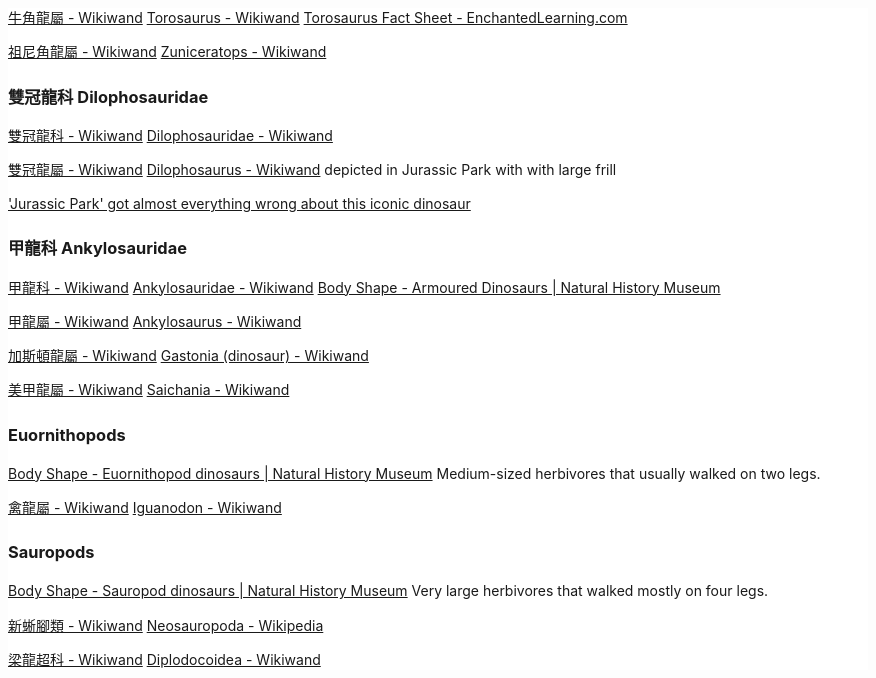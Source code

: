 [牛角龍屬 - Wikiwand](https://www.wikiwand.com/zh/%E7%89%9B%E8%A7%92%E9%BE%8D%E5%B1%AC)
[Torosaurus - Wikiwand](https://www.wikiwand.com/en/Torosaurus)
[Torosaurus Fact Sheet - EnchantedLearning.com](https://www.enchantedlearning.com/subjects/dinosaurs/facts/Torosaurus/)

[祖尼角龍屬 - Wikiwand](https://www.wikiwand.com/zh/%E7%A5%96%E5%B0%BC%E8%A7%92%E9%BE%8D%E5%B1%AC)
[Zuniceratops - Wikiwand](https://www.wikiwand.com/en/Zuniceratops)

### 雙冠龍科 Dilophosauridae

[雙冠龍科 - Wikiwand](https://www.wikiwand.com/zh/%E9%9B%99%E5%86%A0%E9%BE%8D%E7%A7%91)
[Dilophosauridae - Wikiwand](https://www.wikiwand.com/en/Dilophosauridae)

[雙冠龍屬 - Wikiwand](https://www.wikiwand.com/zh/%E9%9B%99%E5%86%A0%E9%BE%8D%E5%B1%AC)
[Dilophosaurus - Wikiwand](https://www.wikiwand.com/en/Dilophosaurus) depicted in Jurassic Park with with large frill

['Jurassic Park' got almost everything wrong about this iconic dinosaur](https://api.nationalgeographic.com/distribution/public/amp/science/2020/07/jurassic-park-got-almost-everything-wrong-about-iconic-dinosaur-dilophosaurus)

### 甲龍科 Ankylosauridae

[甲龍科 - Wikiwand](https://www.wikiwand.com/zh/%E7%94%B2%E9%BE%8D%E7%A7%91)
[Ankylosauridae - Wikiwand](https://www.wikiwand.com/en/Ankylosauridae)
[Body Shape - Armoured Dinosaurs | Natural History Museum](https://www.nhm.ac.uk/discover/dino-directory/body-shape/armoured-dinosaur/gallery.html)

[甲龍屬 - Wikiwand](https://www.wikiwand.com/zh/%E7%94%B2%E9%BE%8D%E5%B1%AC)
[Ankylosaurus - Wikiwand](https://www.wikiwand.com/en/Ankylosaurus)

[加斯頓龍屬 - Wikiwand](https://www.wikiwand.com/zh/%E5%8A%A0%E6%96%AF%E9%A0%93%E9%BE%8D%E5%B1%AC)
[Gastonia (dinosaur) - Wikiwand](<https://www.wikiwand.com/en/Gastonia_(dinosaur)>)

[美甲龍屬 - Wikiwand](https://www.wikiwand.com/zh/%E7%BE%8E%E7%94%B2%E9%BE%8D%E5%B1%AC)
[Saichania - Wikiwand](https://www.wikiwand.com/en/Saichania)

### Euornithopods

[Body Shape - Euornithopod dinosaurs | Natural History Museum](https://www.nhm.ac.uk/discover/dino-directory/body-shape/euornithopod/gallery.html) Medium-sized herbivores that usually walked on two legs.

[禽龍屬 - Wikiwand](https://www.wikiwand.com/zh/%E7%A6%BD%E9%BE%8D%E5%B1%AC)
[Iguanodon - Wikiwand](https://www.wikiwand.com/en/Iguanodon)

### Sauropods

[Body Shape - Sauropod dinosaurs | Natural History Museum](https://www.nhm.ac.uk/discover/dino-directory/body-shape/sauropod/gallery.html) Very large herbivores that walked mostly on four legs.

[新蜥腳類 - Wikiwand](https://www.wikiwand.com/zh/%E6%96%B0%E8%9C%A5%E8%85%B3%E9%A1%9E)
[Neosauropoda - Wikipedia](https://en.wikipedia.org/wiki/Neosauropoda?oldformat=true)

[梁龍超科 - Wikiwand](https://www.wikiwand.com/zh/%E6%A2%81%E9%BE%8D%E8%B6%85%E7%A7%91)
[Diplodocoidea - Wikiwand](https://www.wikiwand.com/en/Diplodocoidea)
